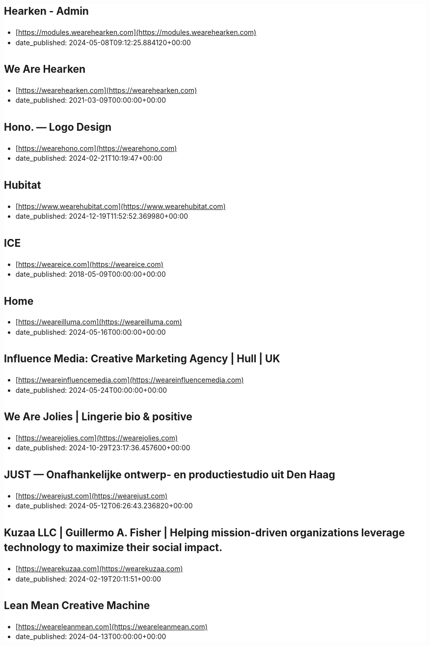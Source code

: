  ## Hearken - Admin
 - [https://modules.wearehearken.com](https://modules.wearehearken.com)
 - date_published: 2024-05-08T09:12:25.884120+00:00

 ## We Are Hearken
 - [https://wearehearken.com](https://wearehearken.com)
 - date_published: 2021-03-09T00:00:00+00:00

 ## Hono. — Logo Design
 - [https://wearehono.com](https://wearehono.com)
 - date_published: 2024-02-21T10:19:47+00:00

 ## Hubitat
 - [https://www.wearehubitat.com](https://www.wearehubitat.com)
 - date_published: 2024-12-19T11:52:52.369980+00:00

 ## ICE
 - [https://weareice.com](https://weareice.com)
 - date_published: 2018-05-09T00:00:00+00:00

 ## Home
 - [https://weareilluma.com](https://weareilluma.com)
 - date_published: 2024-05-16T00:00:00+00:00

 ## Influence Media: Creative Marketing Agency | Hull | UK
 - [https://weareinfluencemedia.com](https://weareinfluencemedia.com)
 - date_published: 2024-05-24T00:00:00+00:00

 ## We Are Jolies | Lingerie bio & positive
 - [https://wearejolies.com](https://wearejolies.com)
 - date_published: 2024-10-29T23:17:36.457600+00:00

 ## JUST — Onafhankelijke ontwerp- en productiestudio uit Den Haag
 - [https://wearejust.com](https://wearejust.com)
 - date_published: 2024-05-12T06:26:43.236820+00:00

 ## Kuzaa LLC | Guillermo A. Fisher | Helping mission-driven organizations leverage technology to maximize their social impact.
 - [https://wearekuzaa.com](https://wearekuzaa.com)
 - date_published: 2024-02-19T20:11:51+00:00

 ## Lean Mean Creative Machine
 - [https://weareleanmean.com](https://weareleanmean.com)
 - date_published: 2024-04-13T00:00:00+00:00

